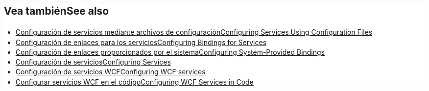 ## <a name="see-also"></a><span data-ttu-id="63254-140">Vea también</span><span class="sxs-lookup"><span data-stu-id="63254-140">See also</span></span>

- [<span data-ttu-id="63254-141">Configuración de servicios mediante archivos de configuración</span><span class="sxs-lookup"><span data-stu-id="63254-141">Configuring Services Using Configuration Files</span></span>](configuring-services-using-configuration-files.md)
- [<span data-ttu-id="63254-142">Configuración de enlaces para los servicios</span><span class="sxs-lookup"><span data-stu-id="63254-142">Configuring Bindings for Services</span></span>](configuring-bindings-for-wcf-services.md)
- [<span data-ttu-id="63254-143">Configuración de enlaces proporcionados por el sistema</span><span class="sxs-lookup"><span data-stu-id="63254-143">Configuring System-Provided Bindings</span></span>](./feature-details/configuring-system-provided-bindings.md)
- [<span data-ttu-id="63254-144">Configuración de servicios</span><span class="sxs-lookup"><span data-stu-id="63254-144">Configuring Services</span></span>](configuring-services.md)
- [<span data-ttu-id="63254-145">Configuración de servicios WCF</span><span class="sxs-lookup"><span data-stu-id="63254-145">Configuring WCF services</span></span>](configuring-services.md)
- [<span data-ttu-id="63254-146">Configurar servicios WCF en el código</span><span class="sxs-lookup"><span data-stu-id="63254-146">Configuring WCF Services in Code</span></span>](configuring-wcf-services-in-code.md)
